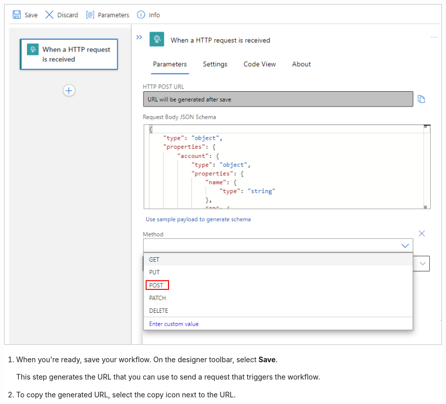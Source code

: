    ![Screenshot showing Standard workflow, Request trigger, and the "Method" list opened with a method selected.](./media/connectors-native-reqres/select-method-standard.png)

1. When you're ready, save your workflow. On the designer toolbar, select **Save**.

   This step generates the URL that you can use to send a request that triggers the workflow.

1. To copy the generated URL, select the copy icon next to the URL.

